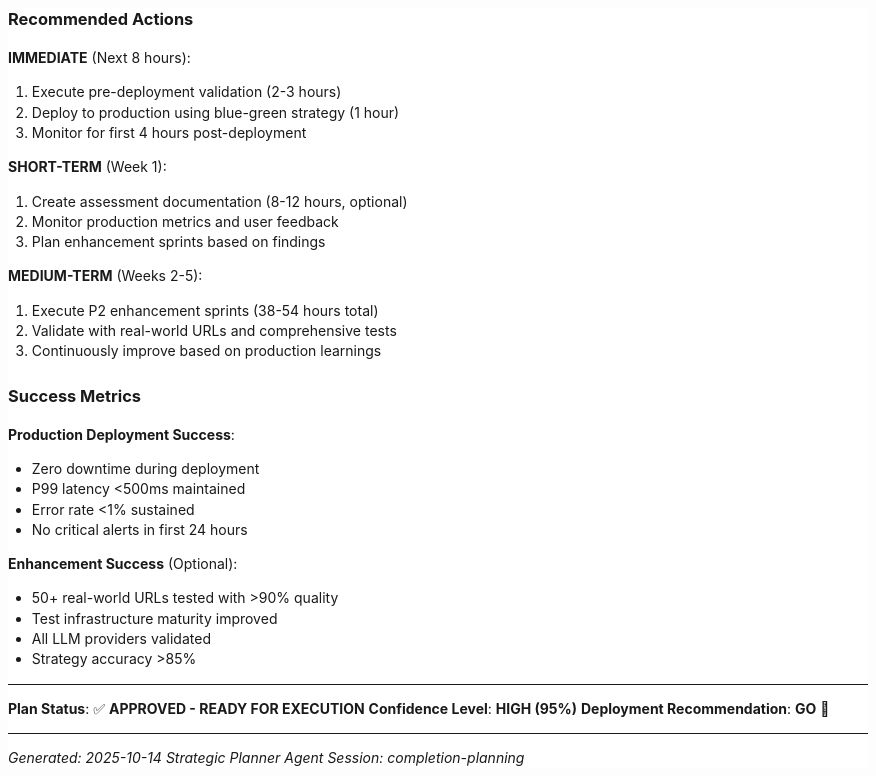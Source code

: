 ### Recommended Actions

**IMMEDIATE** (Next 8 hours):
1. Execute pre-deployment validation (2-3 hours)
2. Deploy to production using blue-green strategy (1 hour)
3. Monitor for first 4 hours post-deployment

**SHORT-TERM** (Week 1):
1. Create assessment documentation (8-12 hours, optional)
2. Monitor production metrics and user feedback
3. Plan enhancement sprints based on findings

**MEDIUM-TERM** (Weeks 2-5):
1. Execute P2 enhancement sprints (38-54 hours total)
2. Validate with real-world URLs and comprehensive tests
3. Continuously improve based on production learnings

### Success Metrics

**Production Deployment Success**:
- Zero downtime during deployment
- P99 latency <500ms maintained
- Error rate <1% sustained
- No critical alerts in first 24 hours

**Enhancement Success** (Optional):
- 50+ real-world URLs tested with >90% quality
- Test infrastructure maturity improved
- All LLM providers validated
- Strategy accuracy >85%

---

**Plan Status**: ✅ **APPROVED - READY FOR EXECUTION**
**Confidence Level**: **HIGH (95%)**
**Deployment Recommendation**: **GO** 🚀

---

*Generated: 2025-10-14*
*Strategic Planner Agent*
*Session: completion-planning*
